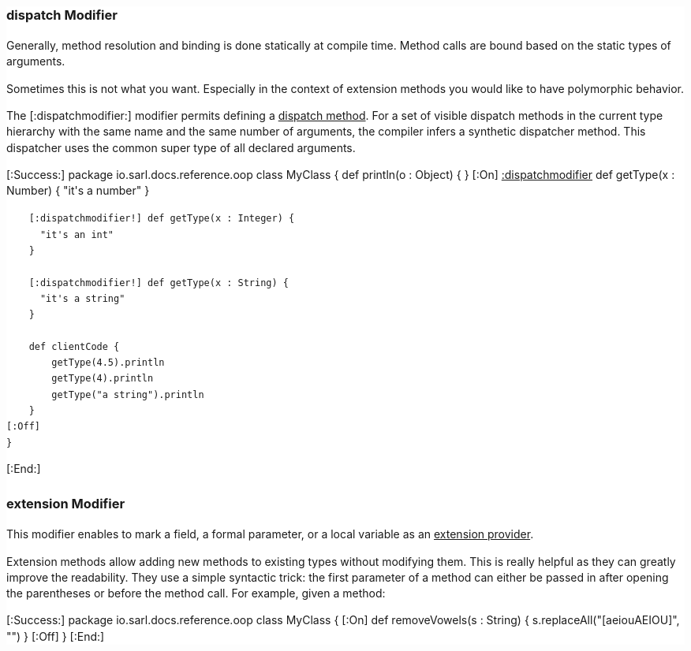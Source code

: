 
### dispatch Modifier

Generally, method resolution and binding is done statically at compile time.
Method calls are bound based on the static types of arguments.

Sometimes this is not what you want. Especially in the context of extension methods
you would like to have polymorphic behavior.

The [:dispatchmodifier:] modifier permits defining a [dispatch method](./general/FuncDecls.md#dispatch-function).
For a set of visible dispatch methods in the current type hierarchy with the same name and
the same number of arguments, the compiler infers a synthetic dispatcher method.
This dispatcher uses the common super type of all declared arguments.

[:Success:]
	package io.sarl.docs.reference.oop
	class MyClass {
		def println(o : Object) {
		}
	[:On]
		[:dispatchmodifier](dispatch) def getType(x : Number) { 
		  "it's a number" 
		}
		 
		[:dispatchmodifier!] def getType(x : Integer) { 
		  "it's an int" 
		}

		[:dispatchmodifier!] def getType(x : String) { 
		  "it's a string" 
		}

		def clientCode {
			getType(4.5).println
			getType(4).println
			getType("a string").println
		}
	[:Off]
	}
[:End:]


### extension Modifier

This modifier enables to mark a field, a formal parameter, or a local variable as
an [extension provider](./general/Extension.md).

Extension methods allow adding new methods to existing  types without modifying them. This is really 
helpful as they can greatly improve the readability. They use a simple syntactic trick: the first parameter of a method
can either be passed in after opening the parentheses or before the method call. For example, given a method:

[:Success:]
	package io.sarl.docs.reference.oop
	class MyClass {
	[:On]
		def removeVowels(s : String) { 
			s.replaceAll("[aeiouAEIOU]", "") 
		}
	[:Off]
	}
[:End:]
